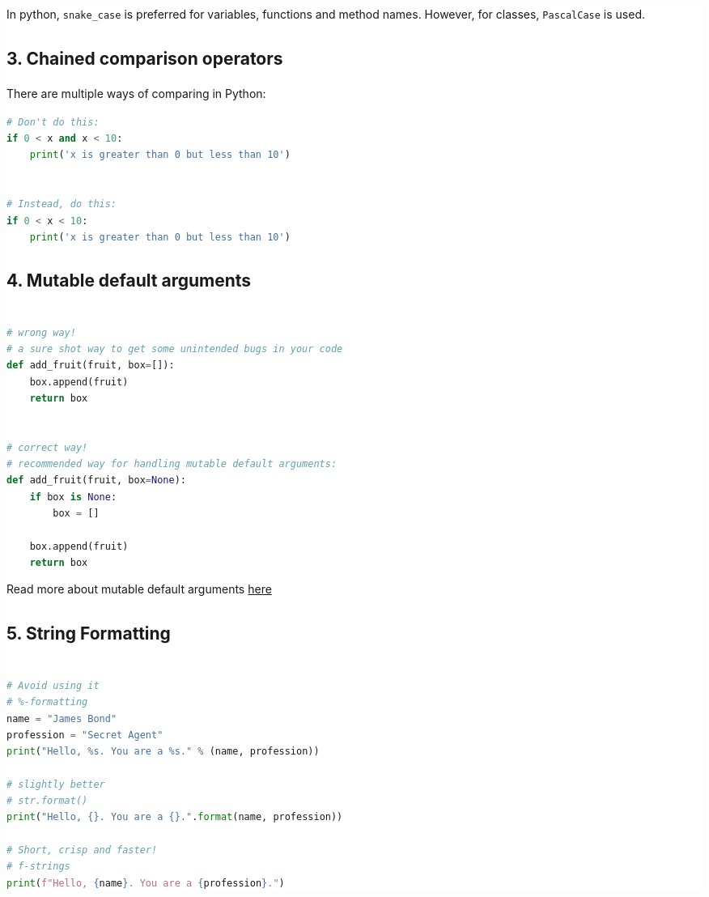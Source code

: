 In python, `snake_case` is preferred for variables, functions and method names. However, for classes, `PascalCase` is used.

## 3. Chained comparison operators
There are multiple ways of comparing in Python:

```python
# Don't do this:
if 0 < x and x < 10:
    print('x is greater than 0 but less than 10')

    
# Instead, do this:
if 0 < x < 10:
    print('x is greater than 0 but less than 10')
```

## 4. Mutable default arguments

```python

# wrong way!
# a sure shot way to get some unintended bugs in your code
def add_fruit(fruit, box=[]):
    box.append(fruit)
    return box


# correct way!
# recommended way for handling mutable default arguments:
def add_fruit(fruit, box=None):
    if box is None:
        box = []
        
    box.append(fruit)
    return box
```
Read more about mutable default arguments [here](https://dollardhingra.hashnode.dev/python-mutable-default-arguments)



## 5. String Formatting

```python

# Avoid using it
# %-formatting
name = "James Bond"
profession = "Secret Agent"
print("Hello, %s. You are a %s." % (name, profession))

# slightly better
# str.format()
print("Hello, {}. You are a {}.".format(name, profession))

# Short, crisp and faster!
# f-strings
print(f"Hello, {name}. You are a {profession}.")
```
